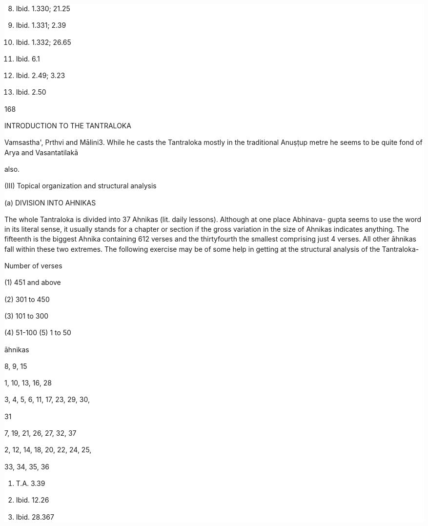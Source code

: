 8. Ibid. 1.330; 21.25 

9. Ibid. 1.331; 2.39 

10. Ibid. 1.332; 26.65 

11. Ibid. 6.1 

12. Ibid. 2.49; 3.23 

13. Ibid. 2.50 

168 

INTRODUCTION TO THE TANTRALOKA 

Vamsastha', Prthvi and Mālini3. While he casts the Tantraloka mostly in the traditional Anuṣṭup metre he seems to be quite fond of Arya and Vasantatilakā 

also. 

(III) Topical organization and structural analysis 

(a) DIVISION INTO AHNIKAS 

The whole Tantraloka is divided into 37 Ahnikas (lit. daily lessons). Although at one place Abhinava- gupta seems to use the word in its literal sense, it usually stands for a chapter or section if the gross variation in the size of Ahnikas indicates anything. The fifteenth is the biggest Ahnika containing 612 verses and the thirtyfourth the smallest comprising just 4 verses. All other āhnikas fall within these two extremes. The following exercise may be of some help in getting at the structural analysis of the Tantraloka- 

Number of verses 

(1) 451 and above 

(2) 301 to 450 

(3) 101 to 300 

(4) 51-100 (5) 1 to 50 

āhnikas 

8, 9, 15 

1, 10, 13, 16, 28 

3, 4, 5, 6, 11, 17, 23, 29, 30, 

31 

7, 19, 21, 26, 27, 32, 37 

2, 12, 14, 18, 20, 22, 24, 25, 

33, 34, 35, 36 

1. T.A. 3.39 

2. Ibid. 12.26 

3. Ibid. 28.367 
